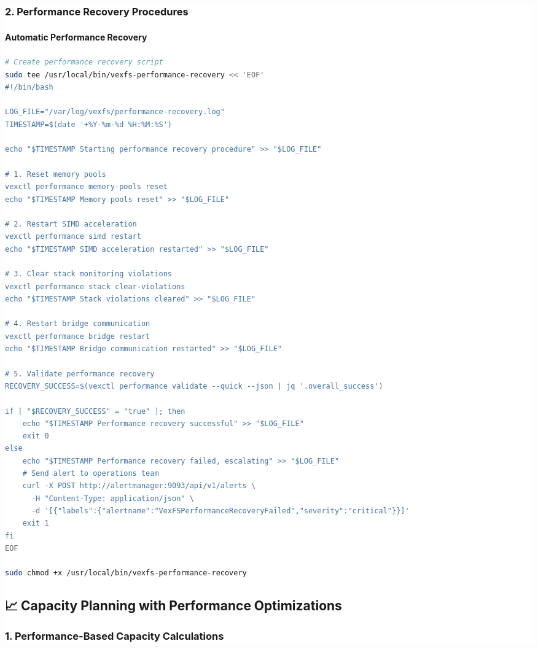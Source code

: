 ### 2. Performance Recovery Procedures

#### Automatic Performance Recovery
```bash
# Create performance recovery script
sudo tee /usr/local/bin/vexfs-performance-recovery << 'EOF'
#!/bin/bash

LOG_FILE="/var/log/vexfs/performance-recovery.log"
TIMESTAMP=$(date '+%Y-%m-%d %H:%M:%S')

echo "$TIMESTAMP Starting performance recovery procedure" >> "$LOG_FILE"

# 1. Reset memory pools
vexctl performance memory-pools reset
echo "$TIMESTAMP Memory pools reset" >> "$LOG_FILE"

# 2. Restart SIMD acceleration
vexctl performance simd restart
echo "$TIMESTAMP SIMD acceleration restarted" >> "$LOG_FILE"

# 3. Clear stack monitoring violations
vexctl performance stack clear-violations
echo "$TIMESTAMP Stack violations cleared" >> "$LOG_FILE"

# 4. Restart bridge communication
vexctl performance bridge restart
echo "$TIMESTAMP Bridge communication restarted" >> "$LOG_FILE"

# 5. Validate performance recovery
RECOVERY_SUCCESS=$(vexctl performance validate --quick --json | jq '.overall_success')

if [ "$RECOVERY_SUCCESS" = "true" ]; then
    echo "$TIMESTAMP Performance recovery successful" >> "$LOG_FILE"
    exit 0
else
    echo "$TIMESTAMP Performance recovery failed, escalating" >> "$LOG_FILE"
    # Send alert to operations team
    curl -X POST http://alertmanager:9093/api/v1/alerts \
      -H "Content-Type: application/json" \
      -d '[{"labels":{"alertname":"VexFSPerformanceRecoveryFailed","severity":"critical"}}]'
    exit 1
fi
EOF

sudo chmod +x /usr/local/bin/vexfs-performance-recovery
```

## 📈 Capacity Planning with Performance Optimizations

### 1. Performance-Based Capacity Calculations
